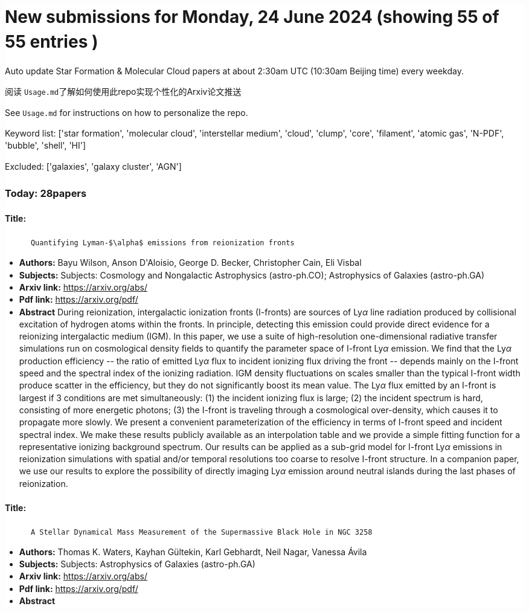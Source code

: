# New submissions for Monday, 24 June 2024 (showing 55 of 55 entries )
Auto update Star Formation & Molecular Cloud papers at about 2:30am UTC (10:30am Beijing time) every weekday.


阅读 `Usage.md`了解如何使用此repo实现个性化的Arxiv论文推送

See `Usage.md` for instructions on how to personalize the repo. 


Keyword list: ['star formation', 'molecular cloud', 'interstellar medium', 'cloud', 'clump', 'core', 'filament', 'atomic gas', 'N-PDF', 'bubble', 'shell', 'HI']


Excluded: ['galaxies', 'galaxy cluster', 'AGN']


### Today: 28papers 
#### Title:
          Quantifying Lyman-$\alpha$ emissions from reionization fronts
 - **Authors:** Bayu Wilson, Anson D'Aloisio, George D. Becker, Christopher Cain, Eli Visbal
 - **Subjects:** Subjects:
Cosmology and Nongalactic Astrophysics (astro-ph.CO); Astrophysics of Galaxies (astro-ph.GA)
 - **Arxiv link:** https://arxiv.org/abs/
 - **Pdf link:** https://arxiv.org/pdf/
 - **Abstract**
 During reionization, intergalactic ionization fronts (I-fronts) are sources of Ly$\alpha$ line radiation produced by collisional excitation of hydrogen atoms within the fronts. In principle, detecting this emission could provide direct evidence for a reionizing intergalactic medium (IGM). In this paper, we use a suite of high-resolution one-dimensional radiative transfer simulations run on cosmological density fields to quantify the parameter space of I-front Ly$\alpha$ emission. We find that the Ly$\alpha$ production efficiency -- the ratio of emitted Ly$\alpha$ flux to incident ionizing flux driving the front -- depends mainly on the I-front speed and the spectral index of the ionizing radiation. IGM density fluctuations on scales smaller than the typical I-front width produce scatter in the efficiency, but they do not significantly boost its mean value. The Ly$\alpha$ flux emitted by an I-front is largest if 3 conditions are met simultaneously: (1) the incident ionizing flux is large; (2) the incident spectrum is hard, consisting of more energetic photons; (3) the I-front is traveling through a cosmological over-density, which causes it to propagate more slowly. We present a convenient parameterization of the efficiency in terms of I-front speed and incident spectral index. We make these results publicly available as an interpolation table and we provide a simple fitting function for a representative ionizing background spectrum. Our results can be applied as a sub-grid model for I-front Ly$\alpha$ emissions in reionization simulations with spatial and/or temporal resolutions too coarse to resolve I-front structure. In a companion paper, we use our results to explore the possibility of directly imaging Ly$\alpha$ emission around neutral islands during the last phases of reionization.
#### Title:
          A Stellar Dynamical Mass Measurement of the Supermassive Black Hole in NGC 3258
 - **Authors:** Thomas K. Waters, Kayhan Gültekin, Karl Gebhardt, Neil Nagar, Vanessa Ávila
 - **Subjects:** Subjects:
Astrophysics of Galaxies (astro-ph.GA)
 - **Arxiv link:** https://arxiv.org/abs/
 - **Pdf link:** https://arxiv.org/pdf/
 - **Abstract**